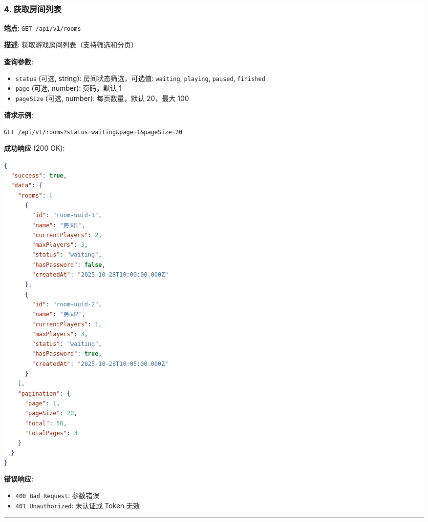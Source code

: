 ### 4. 获取房间列表

**端点**: `GET /api/v1/rooms`

**描述**: 获取游戏房间列表（支持筛选和分页）

**查询参数**:
- `status` (可选, string): 房间状态筛选，可选值: `waiting`, `playing`, `paused`, `finished`
- `page` (可选, number): 页码，默认 1
- `pageSize` (可选, number): 每页数量，默认 20，最大 100

**请求示例**:
```
GET /api/v1/rooms?status=waiting&page=1&pageSize=20
```

**成功响应** (200 OK):
```json
{
  "success": true,
  "data": {
    "rooms": [
      {
        "id": "room-uuid-1",
        "name": "房间1",
        "currentPlayers": 2,
        "maxPlayers": 3,
        "status": "waiting",
        "hasPassword": false,
        "createdAt": "2025-10-28T10:00:00.000Z"
      },
      {
        "id": "room-uuid-2",
        "name": "房间2",
        "currentPlayers": 1,
        "maxPlayers": 3,
        "status": "waiting",
        "hasPassword": true,
        "createdAt": "2025-10-28T10:05:00.000Z"
      }
    ],
    "pagination": {
      "page": 1,
      "pageSize": 20,
      "total": 50,
      "totalPages": 3
    }
  }
}
```

**错误响应**:
- `400 Bad Request`: 参数错误
- `401 Unauthorized`: 未认证或 Token 无效

---